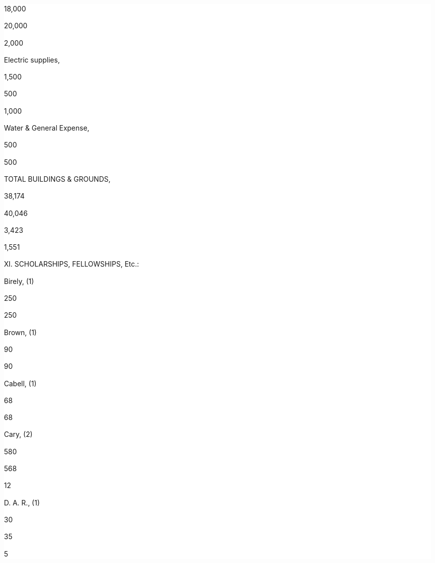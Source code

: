 18,000

20,000

2,000

Electric supplies,

1,500

500

1,000

Water & General Expense,

500

500

TOTAL BUILDINGS & GROUNDS,

38,174

40,046

3,423

1,551

XI. SCHOLARSHIPS, FELLOWSHIPS, Etc.:

Birely, (1)

250

250

Brown, (1)

90

90

Cabell, (1)

68

68

Cary, (2)

580

568

12

D. A. R., (1)

30

35

5

